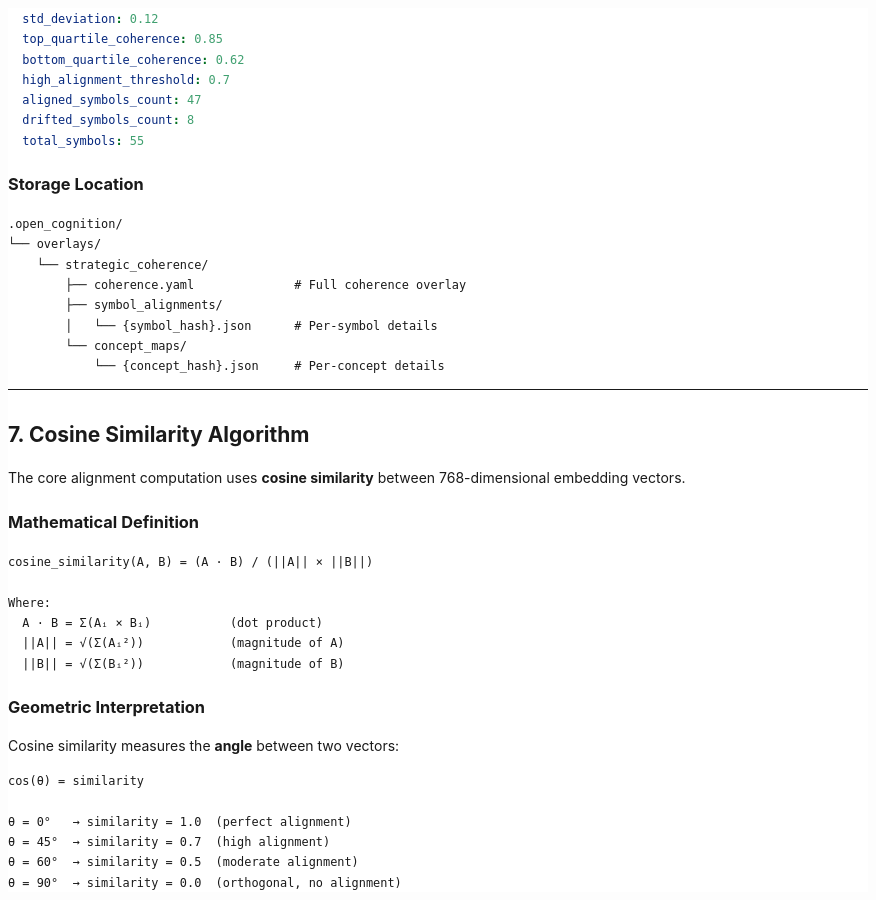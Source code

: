 ```yaml
  std_deviation: 0.12
  top_quartile_coherence: 0.85
  bottom_quartile_coherence: 0.62
  high_alignment_threshold: 0.7
  aligned_symbols_count: 47
  drifted_symbols_count: 8
  total_symbols: 55
```

### Storage Location

```
.open_cognition/
└── overlays/
    └── strategic_coherence/
        ├── coherence.yaml              # Full coherence overlay
        ├── symbol_alignments/
        │   └── {symbol_hash}.json      # Per-symbol details
        └── concept_maps/
            └── {concept_hash}.json     # Per-concept details
```

---

## 7. Cosine Similarity Algorithm

The core alignment computation uses **cosine similarity** between 768-dimensional embedding vectors.

### Mathematical Definition

```
cosine_similarity(A, B) = (A · B) / (||A|| × ||B||)

Where:
  A · B = Σ(Aᵢ × Bᵢ)           (dot product)
  ||A|| = √(Σ(Aᵢ²))            (magnitude of A)
  ||B|| = √(Σ(Bᵢ²))            (magnitude of B)
```

### Geometric Interpretation

Cosine similarity measures the **angle** between two vectors:

```
cos(θ) = similarity

θ = 0°   → similarity = 1.0  (perfect alignment)
θ = 45°  → similarity = 0.7  (high alignment)
θ = 60°  → similarity = 0.5  (moderate alignment)
θ = 90°  → similarity = 0.0  (orthogonal, no alignment)
```
